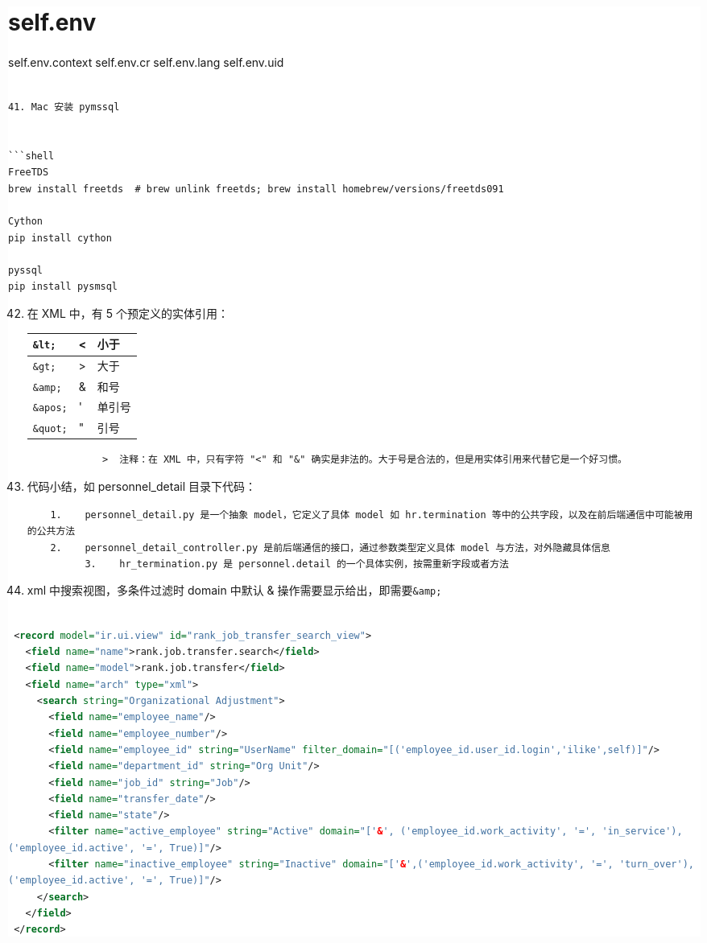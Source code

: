 
   # self.env
   self.env.context
   self.env.cr
   self.env.lang
   self.env.uid
  ```

41. Mac 安装 pymssql               


​```shell
FreeTDS
brew install freetds  # brew unlink freetds; brew install homebrew/versions/freetds091

Cython
pip install cython

pyssql
pip install pysmsql 
  ```

42.    在 XML 中，有 5 个预定义的实体引用：

       | `&lt;`   | <    | 小于   |
       | -------- | ---- | ---- |
       | `&gt;`   | >    | 大于   |
       | `&amp;`  | &    | 和号   |
       | `&apos;` | '    | 单引号  |
       | `&quot;` | "    | 引号   |

                        >  注释：在 XML 中，只有字符 "<" 和 "&" 确实是非法的。大于号是合法的，但是用实体引用来代替它是一个好习惯。

43. 代码小结，如 personnel_detail 目录下代码：

            1.    personnel_detail.py 是一个抽象 model，它定义了具体 model 如 hr.termination 等中的公共字段，以及在前后端通信中可能被用的公共方法
            2.    personnel_detail_controller.py 是前后端通信的接口，通过参数类型定义具体 model 与方法，对外隐藏具体信息
                  3.    hr_termination.py 是 personnel.detail 的一个具体实例，按需重新字段或者方法

44. xml 中搜索视图，多条件过滤时 domain 中默认 & 操作需要显示给出，即需要`&amp;`

   ```xml

    <record model="ir.ui.view" id="rank_job_transfer_search_view">
      <field name="name">rank.job.transfer.search</field>
      <field name="model">rank.job.transfer</field>
      <field name="arch" type="xml">
        <search string="Organizational Adjustment">
          <field name="employee_name"/>
          <field name="employee_number"/>
          <field name="employee_id" string="UserName" filter_domain="[('employee_id.user_id.login','ilike',self)]"/>
          <field name="department_id" string="Org Unit"/>
          <field name="job_id" string="Job"/>
          <field name="transfer_date"/>
          <field name="state"/>
          <filter name="active_employee" string="Active" domain="['&', ('employee_id.work_activity', '=', 'in_service'), ('employee_id.active', '=', True)]"/>
          <filter name="inactive_employee" string="Inactive" domain="['&',('employee_id.work_activity', '=', 'turn_over'), ('employee_id.active', '=', True)]"/>
        </search>
      </field>
    </record>
   ```